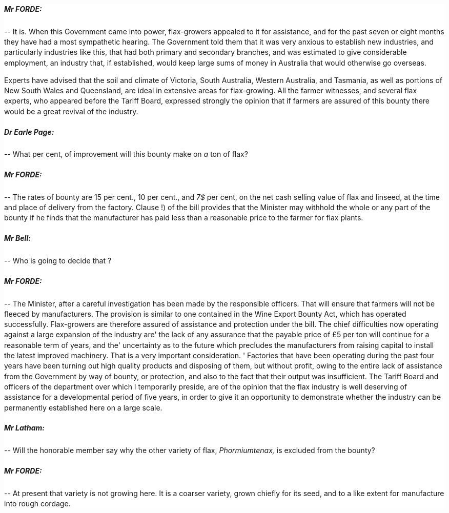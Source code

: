 ##### Mr FORDE:

-- It is. When this Government came into power, flax-growers appealed to it for assistance, and for the past seven or eight months they have had a most sympathetic hearing. The Government told them that it was very anxious to establish new industries, and particularly industries like this, that had both primary and secondary branches, and was estimated to give considerable employment, an industry that, if established, would keep large sums of money in Australia that would otherwise go overseas. 

Experts have advised that the soil and climate of Victoria, South Australia, Western Australia, and Tasmania, as well as portions of New South Wales and Queensland, are ideal in extensive areas for flax-growing. All the farmer witnesses, and several flax experts, who appeared before the Tariff Board, expressed strongly the opinion that if farmers are assured of this bounty there would be a great revival of the industry. 

##### Dr Earle Page:

-- What per cent, of improvement will this bounty make on  *a*  ton of flax? 

##### Mr FORDE:

-- The rates of bounty are 15 per cent., 10 per cent., and  *7$*  per cent, on the net cash selling value of flax and linseed, at the time and place of delivery from the factory. Clause !) of the bill provides that the Minister may withhold the whole or any part of the bounty if he finds that the manufacturer has paid less than a reasonable price to the farmer for flax plants. 

##### Mr Bell:

-- Who is going to decide that ? 

##### Mr FORDE:

-- The Minister, after a careful investigation has been made by the responsible officers. That will ensure that farmers will not be fleeced by manufacturers. The provision is similar to one contained in the Wine Export Bounty Act, which has operated successfully. Flax-growers are therefore assured of assistance and protection under the bill. The chief difficulties now operating against a large expansion of the industry are' the lack of any assurance that the payable price of £5 per ton will continue for a reasonable term of years, and the' uncertainty as to the future which precludes the manufacturers from raising capital to install the latest improved machinery. That is a very important consideration. ' Factories that have been operating during the past four years have been turning out high quality products and disposing of them, but without profit, owing to the entire lack of assistance from the Government by way of bounty, or protection, and also to the fact that their output was insufficient. The Tariff Board and officers of the department over which I temporarily preside, are of the opinion that the flax industry is well deserving of assistance for a developmental period of five years, in order to give it an opportunity to demonstrate whether the industry can be permanently established here on a large scale. 

##### Mr Latham:

-- Will the honorable member say why the other variety of flax,  *Phormiumtenax,*  is excluded from the bounty? 

##### Mr FORDE:

-- At present that variety is not growing here. It is a coarser variety, grown chiefly for its seed, and to a like extent for manufacture into rough cordage. 
